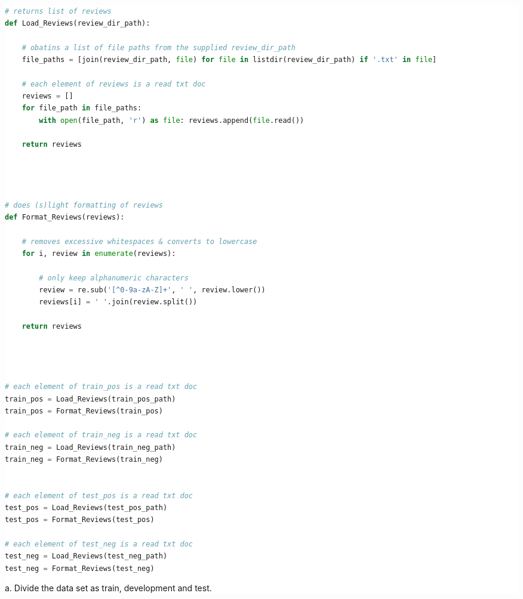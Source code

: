 ```python
# returns list of reviews
def Load_Reviews(review_dir_path):
    
    # obatins a list of file paths from the supplied review_dir_path
    file_paths = [join(review_dir_path, file) for file in listdir(review_dir_path) if '.txt' in file]
    
    # each element of reviews is a read txt doc
    reviews = []
    for file_path in file_paths:
        with open(file_path, 'r') as file: reviews.append(file.read())

    return reviews




# does (s)light formatting of reviews
def Format_Reviews(reviews):
    
    # removes excessive whitespaces & converts to lowercase
    for i, review in enumerate(reviews):
        
        # only keep alphanumeric characters
        review = re.sub('[^0-9a-zA-Z]+', ' ', review.lower())
        reviews[i] = ' '.join(review.split())
    
    return reviews




# each element of train_pos is a read txt doc
train_pos = Load_Reviews(train_pos_path)
train_pos = Format_Reviews(train_pos)

# each element of train_neg is a read txt doc
train_neg = Load_Reviews(train_neg_path)
train_neg = Format_Reviews(train_neg)


# each element of test_pos is a read txt doc
test_pos = Load_Reviews(test_pos_path)
test_pos = Format_Reviews(test_pos)

# each element of test_neg is a read txt doc
test_neg = Load_Reviews(test_neg_path)
test_neg = Format_Reviews(test_neg)
```

a. Divide the data set as train, development and test.
